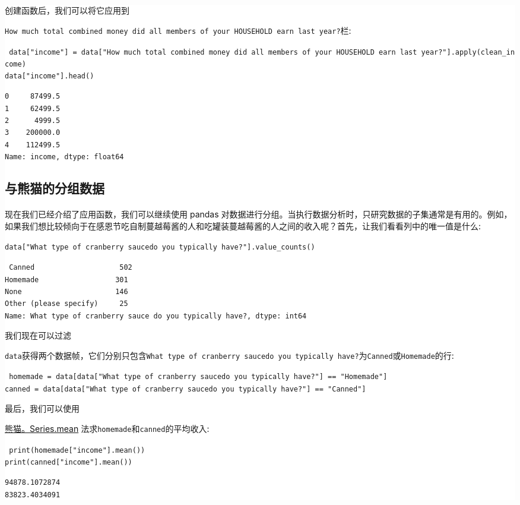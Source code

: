 创建函数后，我们可以将它应用到

`How much total combined money did all members of your HOUSEHOLD earn last year?`栏:

```
 data["income"] = data["How much total combined money did all members of your HOUSEHOLD earn last year?"].apply(clean_income)
data["income"].head()
```

```
0     87499.5
1     62499.5
2      4999.5
3    200000.0
4    112499.5
Name: income, dtype: float64
```

## 与熊猫的分组数据

现在我们已经介绍了应用函数，我们可以继续使用 pandas 对数据进行分组。当执行数据分析时，只研究数据的子集通常是有用的。例如，如果我们想比较倾向于在感恩节吃自制蔓越莓酱的人和吃罐装蔓越莓酱的人之间的收入呢？首先，让我们看看列中的唯一值是什么:

```
data["What type of cranberry saucedo you typically have?"].value_counts()
```

```
 Canned                    502
Homemade                  301
None                      146
Other (please specify)     25
Name: What type of cranberry sauce do you typically have?, dtype: int64
```

我们现在可以过滤

`data`获得两个数据帧，它们分别只包含`What type of cranberry saucedo you typically have?`为`Canned`或`Homemade`的行:

```
 homemade = data[data["What type of cranberry saucedo you typically have?"] == "Homemade"]
canned = data[data["What type of cranberry saucedo you typically have?"] == "Canned"]
```

最后，我们可以使用

[熊猫。Series.mean](https://pandas.pydata.org/pandas-docs/stable/generated/pandas.Series.mean.html) 法求`homemade`和`canned`的平均收入:

```
 print(homemade["income"].mean())
print(canned["income"].mean())
```

```
94878.1072874
83823.4034091
```

